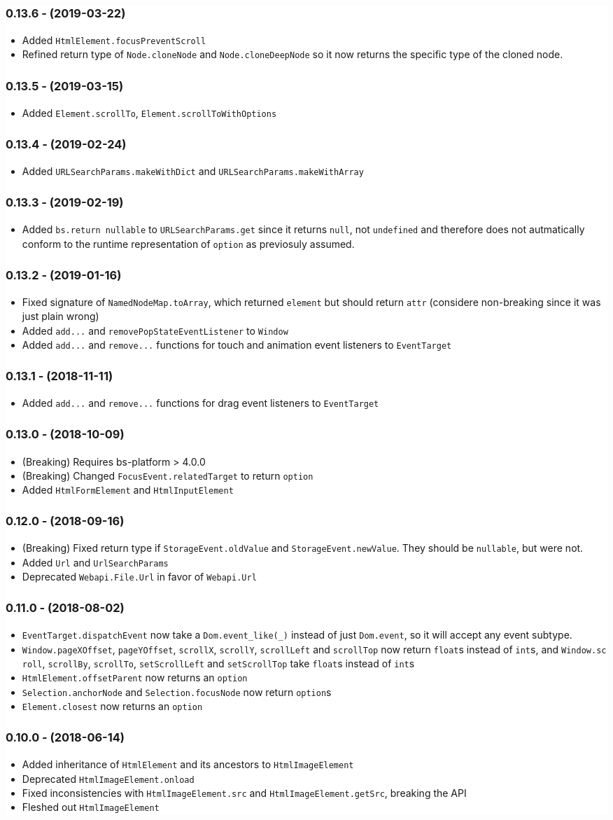 ### 0.13.6 - (2019-03-22)
* Added `HtmlElement.focusPreventScroll`
* Refined return type of `Node.cloneNode` and `Node.cloneDeepNode` so it now returns the specific type of the cloned node.

### 0.13.5 - (2019-03-15)
* Added `Element.scrollTo`, `Element.scrollToWithOptions`

### 0.13.4 - (2019-02-24)
* Added `URLSearchParams.makeWithDict` and `URLSearchParams.makeWithArray`

### 0.13.3 - (2019-02-19)
* Added `bs.return nullable` to `URLSearchParams.get` since it returns `null`, not `undefined` and therefore does not autmatically conform to the runtime representation of `option` as previosuly assumed.

### 0.13.2 - (2019-01-16)
* Fixed signature of `NamedNodeMap.toArray`, which returned `element` but should return `attr` (considere non-breaking since it was just plain wrong)
* Added `add...` and `removePopStateEventListener` to `Window`
* Added `add...` and `remove...` functions for touch and animation event listeners to `EventTarget`

### 0.13.1 - (2018-11-11)
* Added `add...` and `remove...` functions for drag event listeners to `EventTarget`

### 0.13.0 - (2018-10-09)
* (Breaking) Requires bs-platform > 4.0.0
* (Breaking) Changed `FocusEvent.relatedTarget` to return `option`
* Added `HtmlFormElement` and `HtmlInputElement`

### 0.12.0 - (2018-09-16)
* (Breaking) Fixed return type if `StorageEvent.oldValue` and `StorageEvent.newValue`. They should be `nullable`, but were not.
* Added `Url` and `UrlSearchParams`
* Deprecated `Webapi.File.Url` in favor of `Webapi.Url`

### 0.11.0 - (2018-08-02)
* `EventTarget.dispatchEvent` now take a `Dom.event_like(_)` instead of just `Dom.event`, so it will accept any event subtype.
* `Window.pageXOffset`, `pageYOffset`, `scrollX`, `scrollY`, `scrollLeft` and `scrollTop` now return `float`s instead of `int`s, and `Window.scroll`, `scrollBy`, `scrollTo`, `setScrollLeft` and `setScrollTop` take `float`s instead of `int`s
* `HtmlElement.offsetParent` now returns an `option`
* `Selection.anchorNode` and `Selection.focusNode` now return `option`s
* `Element.closest` now returns an `option`

### 0.10.0 - (2018-06-14)
* Added inheritance of `HtmlElement` and its ancestors to `HtmlImageElement`
* Deprecated `HtmlImageElement.onload`
* Fixed inconsistencies with `HtmlImageElement.src` and `HtmlImageElement.getSrc`, breaking the API
* Fleshed out `HtmlImageElement`
